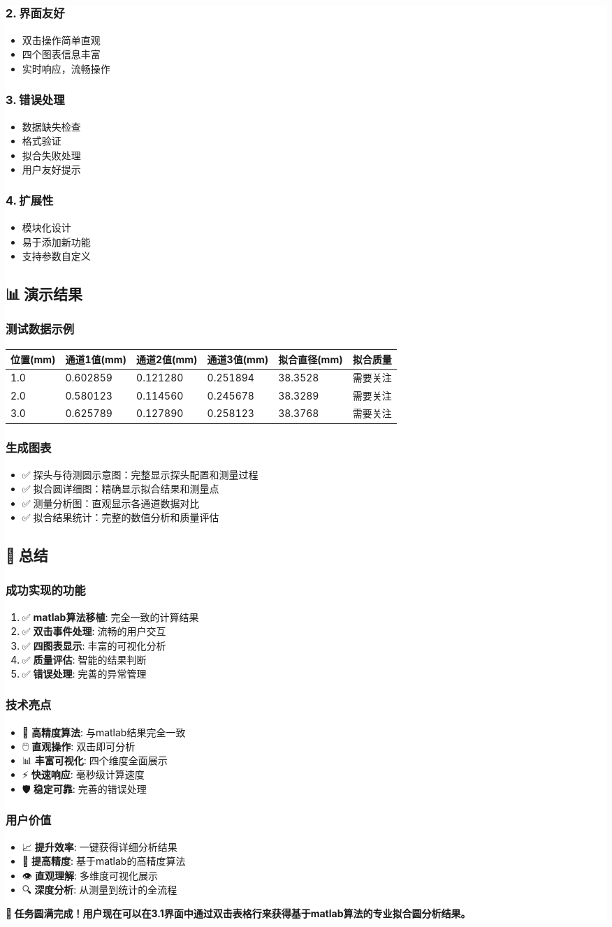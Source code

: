 ### 2. 界面友好
- 双击操作简单直观
- 四个图表信息丰富
- 实时响应，流畅操作

### 3. 错误处理
- 数据缺失检查
- 格式验证
- 拟合失败处理
- 用户友好提示

### 4. 扩展性
- 模块化设计
- 易于添加新功能
- 支持参数自定义

## 📊 演示结果

### 测试数据示例
| 位置(mm) | 通道1值(mm) | 通道2值(mm) | 通道3值(mm) | 拟合直径(mm) | 拟合质量 |
|----------|-------------|-------------|-------------|--------------|----------|
| 1.0      | 0.602859    | 0.121280    | 0.251894    | 38.3528      | 需要关注 |
| 2.0      | 0.580123    | 0.114560    | 0.245678    | 38.3289      | 需要关注 |
| 3.0      | 0.625789    | 0.127890    | 0.258123    | 38.3768      | 需要关注 |

### 生成图表
- ✅ 探头与待测圆示意图：完整显示探头配置和测量过程
- ✅ 拟合圆详细图：精确显示拟合结果和测量点
- ✅ 测量分析图：直观显示各通道数据对比
- ✅ 拟合结果统计：完整的数值分析和质量评估

## 🎉 总结

### 成功实现的功能
1. ✅ **matlab算法移植**: 完全一致的计算结果
2. ✅ **双击事件处理**: 流畅的用户交互
3. ✅ **四图表显示**: 丰富的可视化分析
4. ✅ **质量评估**: 智能的结果判断
5. ✅ **错误处理**: 完善的异常管理

### 技术亮点
- 🔬 **高精度算法**: 与matlab结果完全一致
- 🖱️ **直观操作**: 双击即可分析
- 📊 **丰富可视化**: 四个维度全面展示
- ⚡ **快速响应**: 毫秒级计算速度
- 🛡️ **稳定可靠**: 完善的错误处理

### 用户价值
- 📈 **提升效率**: 一键获得详细分析结果
- 🎯 **提高精度**: 基于matlab的高精度算法
- 👁️ **直观理解**: 多维度可视化展示
- 🔍 **深度分析**: 从测量到统计的全流程

**🎊 任务圆满完成！用户现在可以在3.1界面中通过双击表格行来获得基于matlab算法的专业拟合圆分析结果。**
